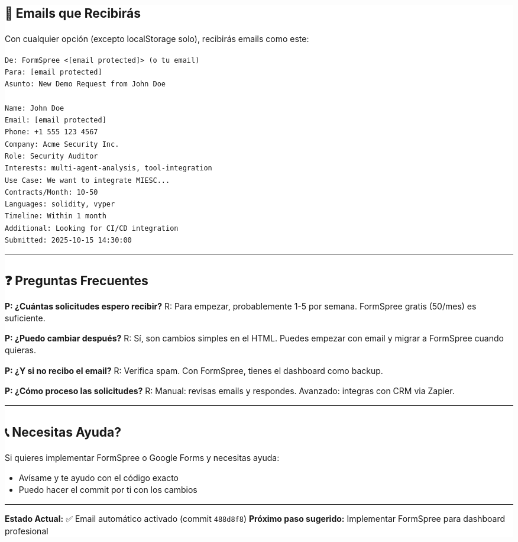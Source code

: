
## 📧 Emails que Recibirás

Con cualquier opción (excepto localStorage solo), recibirás emails como este:

```
De: FormSpree <[email protected]> (o tu email)
Para: [email protected]
Asunto: New Demo Request from John Doe

Name: John Doe
Email: [email protected]
Phone: +1 555 123 4567
Company: Acme Security Inc.
Role: Security Auditor
Interests: multi-agent-analysis, tool-integration
Use Case: We want to integrate MIESC...
Contracts/Month: 10-50
Languages: solidity, vyper
Timeline: Within 1 month
Additional: Looking for CI/CD integration
Submitted: 2025-10-15 14:30:00
```

---

## ❓ Preguntas Frecuentes

**P: ¿Cuántas solicitudes espero recibir?**
R: Para empezar, probablemente 1-5 por semana. FormSpree gratis (50/mes) es suficiente.

**P: ¿Puedo cambiar después?**
R: Sí, son cambios simples en el HTML. Puedes empezar con email y migrar a FormSpree cuando quieras.

**P: ¿Y si no recibo el email?**
R: Verifica spam. Con FormSpree, tienes el dashboard como backup.

**P: ¿Cómo proceso las solicitudes?**
R: Manual: revisas emails y respondes. Avanzado: integras con CRM via Zapier.

---

## 📞 Necesitas Ayuda?

Si quieres implementar FormSpree o Google Forms y necesitas ayuda:
- Avísame y te ayudo con el código exacto
- Puedo hacer el commit por ti con los cambios

---

**Estado Actual:** ✅ Email automático activado (commit `488d8f8`)
**Próximo paso sugerido:** Implementar FormSpree para dashboard profesional

